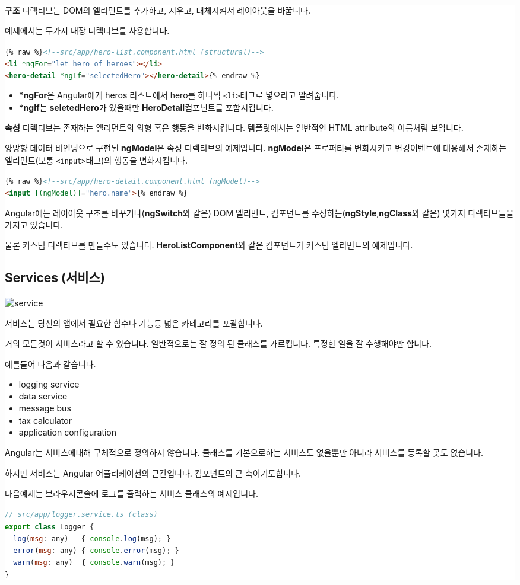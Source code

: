 **구조** 디렉티브는 DOM의 엘리먼트를 추가하고, 지우고, 대체시켜서 레이아웃을 바꿉니다.

예제에서는 두가지 내장 디렉티브를 사용합니다.

```html
{% raw %}<!--src/app/hero-list.component.html (structural)-->
<li *ngFor="let hero of heroes"></li>
<hero-detail *ngIf="selectedHero"></hero-detail>{% endraw %}
```

- **\*ngFor**은 Angular에게 heros 리스트에서 hero를 하나씩 ```<li>```태그로 넣으라고 알려줍니다.
- **\*ngIf**는 **seletedHero**가 있을때만 **HeroDetail**컴포넌트를 포함시킵니다.

**속성** 디렉티브는 존재하는 엘리먼트의 외형 혹은 행동을 변화시킵니다. 템플릿에서는 일반적인 HTML attribute의 이름처럼 보입니다.

양방향 데이터 바인딩으로 구현된 **ngModel**은 속성 디렉티브의 예제입니다. **ngModel**은 프로퍼티를 변화시키고 변경이벤트에 대응해서 존재하는 엘리먼트(보통 ```<input>```태그)의 행동을 변화시킵니다.

```html
{% raw %}<!--src/app/hero-detail.component.html (ngModel)-->
<input [(ngModel)]="hero.name">{% endraw %}
```

Angular에는 레이아웃 구조를 바꾸거나(**ngSwitch**와 같은) DOM 엘리먼트, 컴포넌트를 수정하는(**ngStyle**,**ngClass**와 같은) 몇가지 디렉티브들을 가지고 있습니다.

물론 커스텀 디렉티브를 만들수도 있습니다. **HeroListComponent**와 같은 컴포넌트가 커스텀 엘리먼트의 예제입니다.

## Services (서비스)

![service](/images/2017-03-12-angular.io-architecture/service.png)

서비스는 당신의 앱에서 필요한 함수나 기능등 넓은 카테고리를 포괄합니다.

거의 모든것이 서비스라고 할 수 있습니다. 일반적으로는 잘 정의 된 클래스를 가르킵니다. 특정한 일을 잘 수행해야만 합니다.

예를들어 다음과 같습니다.

- logging service
- data service
- message bus
- tax calculator
- application configuration

Angular는 서비스에대해 구체적으로 정의하지 않습니다. 클래스를 기본으로하는 서비스도 없을뿐만 아니라 서비스를 등록할 곳도 없습니다.

하지만 서비스는 Angular 어플리케이션의 근간입니다. 컴포넌트의 큰 축이기도합니다.

다음예제는 브라우저콘솔에 로그를 출력하는 서비스 클래스의 예제입니다.

```javascript
// src/app/logger.service.ts (class)
export class Logger {
  log(msg: any)   { console.log(msg); }
  error(msg: any) { console.error(msg); }
  warn(msg: any)  { console.warn(msg); }
}
```
